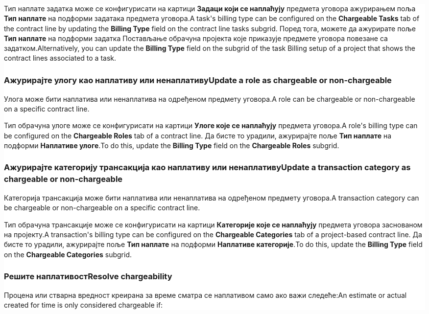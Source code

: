 <span data-ttu-id="44d04-126">Тип наплате задатка може се конфигурисати на картици **Задаци који се наплаћују** предмета уговора ажурирањем поља **Тип наплате** на подформи задатака предмета уговора.</span><span class="sxs-lookup"><span data-stu-id="44d04-126">A task's billing type can be configured on the **Chargeable Tasks** tab of the contract line by updating the **Billing Type** field on the contract line tasks subgrid.</span></span> <span data-ttu-id="44d04-127">Поред тога, можете да ажурирате поље **Тип наплате** на подформи задатка Постављање обрачуна пројекта које приказује предмете уговора повезане са задатком.</span><span class="sxs-lookup"><span data-stu-id="44d04-127">Alternatively, you can update the **Billing Type** field on the subgrid of the task Billing setup of a project that shows the contract lines associated to a task.</span></span>

### <a name="update-a-role-as-chargeable-or-non-chargeable"></a><span data-ttu-id="44d04-128">Ажурирајте улогу као наплативу или ненаплативу</span><span class="sxs-lookup"><span data-stu-id="44d04-128">Update a role as chargeable or non-chargeable</span></span>

<span data-ttu-id="44d04-129">Улога може бити наплатива или ненаплатива на одређеном предмету уговора.</span><span class="sxs-lookup"><span data-stu-id="44d04-129">A role can be chargeable or non-chargeable on a specific contract line.</span></span>

<span data-ttu-id="44d04-130">Тип обрачуна улоге може се конфигурисати на картици **Улоге које се наплаћују** предмета уговора.</span><span class="sxs-lookup"><span data-stu-id="44d04-130">A role's billing type can be configured on the **Chargeable Roles** tab of a contract line.</span></span> <span data-ttu-id="44d04-131">Да бисте то урадили, ажурирајте поље **Тип наплате** на подформи **Наплативе улоге**.</span><span class="sxs-lookup"><span data-stu-id="44d04-131">To do this, update the **Billing Type** field on the **Chargeable Roles** subgrid.</span></span>

### <a name="update-a-transaction-category-as-chargeable-or-non-chargeable"></a><span data-ttu-id="44d04-132">Ажурирајте категорију трансакција као наплативу или ненаплативу</span><span class="sxs-lookup"><span data-stu-id="44d04-132">Update a transaction category as chargeable or non-chargeable</span></span>

<span data-ttu-id="44d04-133">Категорија трансакција може бити наплатива или ненаплатива на одређеном предмету уговора.</span><span class="sxs-lookup"><span data-stu-id="44d04-133">A transaction category can be chargeable or non-chargeable on a specific contract line.</span></span>

<span data-ttu-id="44d04-134">Тип обрачуна трансакције може се конфигурисати на картици **Категорије које се наплаћују** предмета уговора заснованом на пројекту.</span><span class="sxs-lookup"><span data-stu-id="44d04-134">A transaction's billing type can be configured on the **Chargeable Categories** tab of a project-based contract line.</span></span> <span data-ttu-id="44d04-135">Да бисте то урадили, ажурирајте поље **Тип наплате** на подформи **Наплативе категорије**.</span><span class="sxs-lookup"><span data-stu-id="44d04-135">To do this, update the **Billing Type** field on the **Chargeable Categories** subgrid.</span></span>

### <a name="resolve-chargeability"></a><span data-ttu-id="44d04-136">Решите наплативост</span><span class="sxs-lookup"><span data-stu-id="44d04-136">Resolve chargeability</span></span>

<span data-ttu-id="44d04-137">Процена или стварна вредност креирана за време сматра се наплативом само ако важи следеће:</span><span class="sxs-lookup"><span data-stu-id="44d04-137">An estimate or actual created for time is only considered chargeable if:</span></span>
